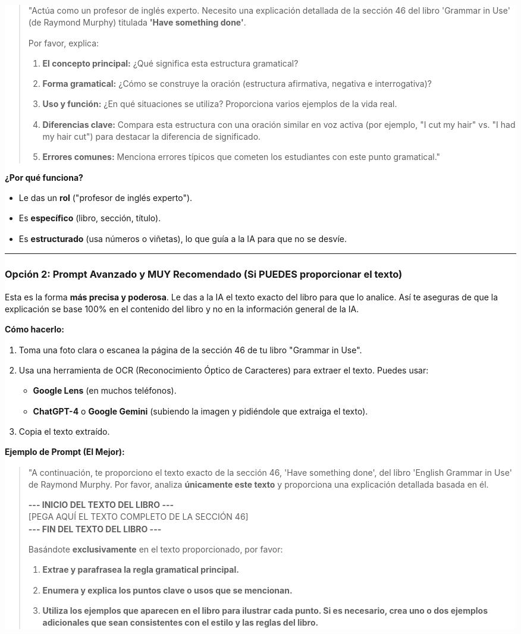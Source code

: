 > "Actúa como un profesor de inglés experto. Necesito una explicación detallada de la sección 46 del libro 'Grammar in Use' (de Raymond Murphy) titulada **'Have something done'**.
> 
> Por favor, explica:
> 
> 1. **El concepto principal:** ¿Qué significa esta estructura gramatical?
>     
> 2. **Forma gramatical:** ¿Cómo se construye la oración (estructura afirmativa, negativa e interrogativa)?
>     
> 3. **Uso y función:** ¿En qué situaciones se utiliza? Proporciona varios ejemplos de la vida real.
>     
> 4. **Diferencias clave:** Compara esta estructura con una oración similar en voz activa (por ejemplo, "I cut my hair" vs. "I had my hair cut") para destacar la diferencia de significado.
>     
> 5. **Errores comunes:** Menciona errores típicos que cometen los estudiantes con este punto gramatical."
>     

**¿Por qué funciona?**

- Le das un **rol** ("profesor de inglés experto").
    
- Es **específico** (libro, sección, título).
    
- Es **estructurado** (usa números o viñetas), lo que guía a la IA para que no se desvíe.
    

---

### Opción 2: Prompt Avanzado y MUY Recomendado (Si PUEDES proporcionar el texto)

Esta es la forma **más precisa y poderosa**. Le das a la IA el texto exacto del libro para que lo analice. Así te aseguras de que la explicación se base 100% en el contenido del libro y no en la información general de la IA.

**Cómo hacerlo:**

1. Toma una foto clara o escanea la página de la sección 46 de tu libro "Grammar in Use".
    
2. Usa una herramienta de OCR (Reconocimiento Óptico de Caracteres) para extraer el texto. Puedes usar:
    
    - **Google Lens** (en muchos teléfonos).
        
    - **ChatGPT-4** o **Google Gemini** (subiendo la imagen y pidiéndole que extraiga el texto).
        
3. Copia el texto extraído.
    

**Ejemplo de Prompt (El Mejor):**

> "A continuación, te proporciono el texto exacto de la sección 46, 'Have something done', del libro 'English Grammar in Use' de Raymond Murphy. Por favor, analiza **únicamente este texto** y proporciona una explicación detallada basada en él.
> 
> **--- INICIO DEL TEXTO DEL LIBRO ---**  
> [PEGA AQUÍ EL TEXTO COMPLETO DE LA SECCIÓN 46]  
> **--- FIN DEL TEXTO DEL LIBRO ---**
> 
> Basándote **exclusivamente** en el texto proporcionado, por favor:
> 
> 1. **Extrae y parafrasea la regla gramatical principal.**
>     
> 2. **Enumera y explica los puntos clave o usos que se mencionan.**
>     
> 3. **Utiliza los ejemplos que aparecen en el libro para ilustrar cada punto. Si es necesario, crea uno o dos ejemplos adicionales que sean consistentes con el estilo y las reglas del libro.**
